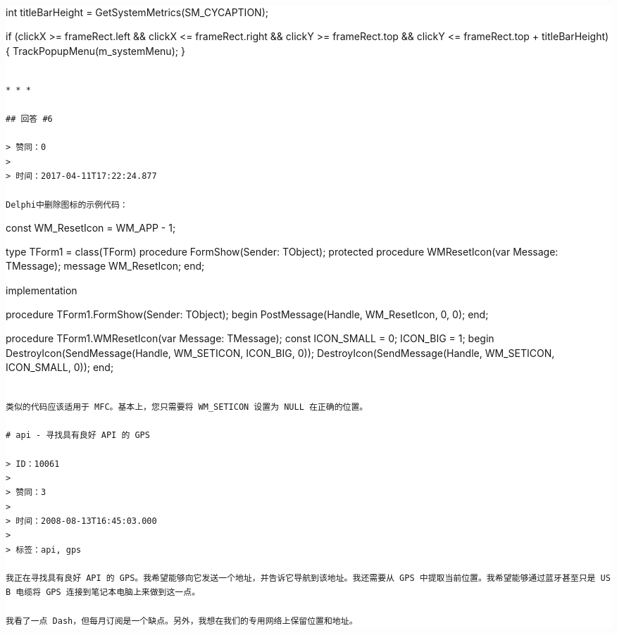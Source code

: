 int titleBarHeight = GetSystemMetrics(SM_CYCAPTION);

if (clickX >= frameRect.left &&
    clickX <= frameRect.right &&
    clickY >= frameRect.top &&
    clickY <= frameRect.top + titleBarHeight)
{
   TrackPopupMenu(m_systemMenu);
} 
```

* * *

## 回答 #6

> 赞同：0
> 
> 时间：2017-04-11T17:22:24.877

Delphi中删除图标的示例代码：

```
const
  WM_ResetIcon = WM_APP - 1;

type
  TForm1 = class(TForm)
    procedure FormShow(Sender: TObject);
  protected
    procedure WMResetIcon(var Message: TMessage); message WM_ResetIcon;
  end;

implementation

procedure TForm1.FormShow(Sender: TObject);
begin
  PostMessage(Handle, WM_ResetIcon, 0, 0);
end;

procedure TForm1.WMResetIcon(var Message: TMessage);
const
  ICON_SMALL = 0;
  ICON_BIG   = 1;
begin
  DestroyIcon(SendMessage(Handle, WM_SETICON, ICON_BIG, 0));
  DestroyIcon(SendMessage(Handle, WM_SETICON, ICON_SMALL, 0));
end; 
```

类似的代码应该适用于 MFC。基本上，您只需要将 WM_SETICON 设置为 NULL 在正确的位置。

# api - 寻找具有良好 API 的 GPS

> ID：10061
> 
> 赞同：3
> 
> 时间：2008-08-13T16:45:03.000
> 
> 标签：api, gps

我正在寻找具有良好 API 的 GPS。我希望能够向它发送一个地址，并告诉它导航到该地址。我还需要从 GPS 中提取当前位置。我希望能够通过蓝牙甚至只是 USB 电缆将 GPS 连接到笔记本电脑上来做到这一点。

我看了一点 Dash，但每月订阅是一个缺点。另外，我想在我们的专用网络上保留位置和地址。

```